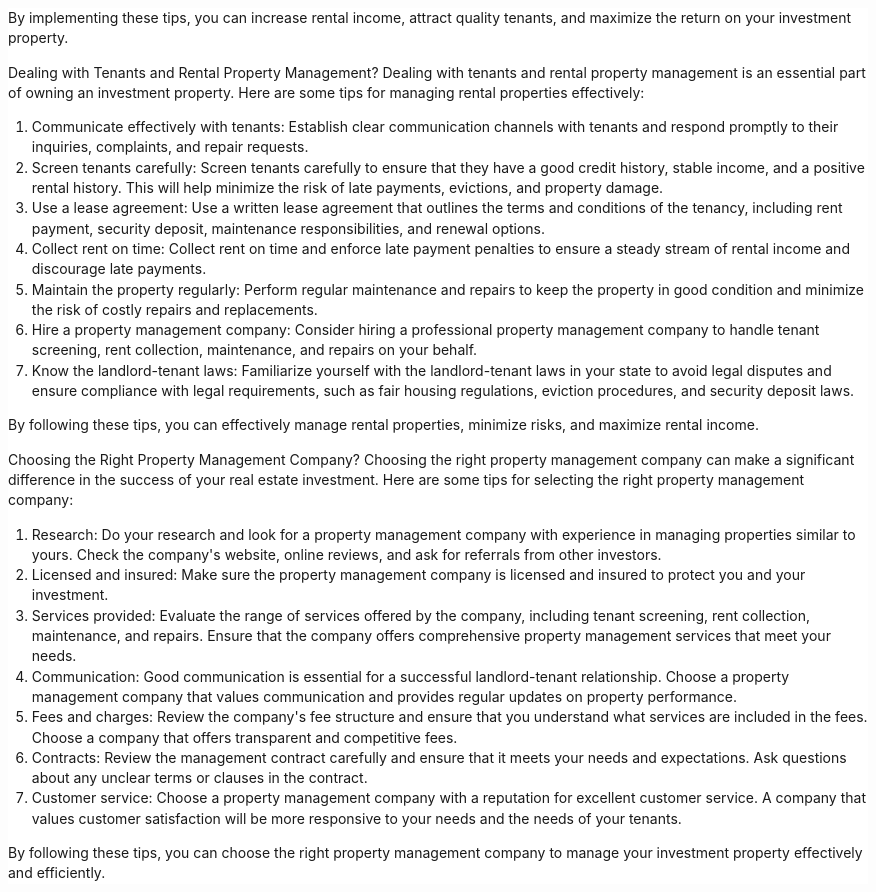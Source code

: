 By implementing these tips, you can increase rental income, attract quality tenants, and maximize the return on your investment property.


Dealing with Tenants and Rental Property Management?
Dealing with tenants and rental property management is an essential part of owning an investment property. Here are some tips for managing rental properties effectively:

1. Communicate effectively with tenants: Establish clear communication channels with tenants and respond promptly to their inquiries, complaints, and repair requests.
2. Screen tenants carefully: Screen tenants carefully to ensure that they have a good credit history, stable income, and a positive rental history. This will help minimize the risk of late payments, evictions, and property damage.
3. Use a lease agreement: Use a written lease agreement that outlines the terms and conditions of the tenancy, including rent payment, security deposit, maintenance responsibilities, and renewal options.
4. Collect rent on time: Collect rent on time and enforce late payment penalties to ensure a steady stream of rental income and discourage late payments.
5. Maintain the property regularly: Perform regular maintenance and repairs to keep the property in good condition and minimize the risk of costly repairs and replacements.
6. Hire a property management company: Consider hiring a professional property management company to handle tenant screening, rent collection, maintenance, and repairs on your behalf.
7. Know the landlord-tenant laws: Familiarize yourself with the landlord-tenant laws in your state to avoid legal disputes and ensure compliance with legal requirements, such as fair housing regulations, eviction procedures, and security deposit laws.

By following these tips, you can effectively manage rental properties, minimize risks, and maximize rental income.


Choosing the Right Property Management Company?
Choosing the right property management company can make a significant difference in the success of your real estate investment. Here are some tips for selecting the right property management company:

1. Research: Do your research and look for a property management company with experience in managing properties similar to yours. Check the company's website, online reviews, and ask for referrals from other investors.
2. Licensed and insured: Make sure the property management company is licensed and insured to protect you and your investment.
3. Services provided: Evaluate the range of services offered by the company, including tenant screening, rent collection, maintenance, and repairs. Ensure that the company offers comprehensive property management services that meet your needs.
4. Communication: Good communication is essential for a successful landlord-tenant relationship. Choose a property management company that values communication and provides regular updates on property performance.
5. Fees and charges: Review the company's fee structure and ensure that you understand what services are included in the fees. Choose a company that offers transparent and competitive fees.
6. Contracts: Review the management contract carefully and ensure that it meets your needs and expectations. Ask questions about any unclear terms or clauses in the contract.
7. Customer service: Choose a property management company with a reputation for excellent customer service. A company that values customer satisfaction will be more responsive to your needs and the needs of your tenants.

By following these tips, you can choose the right property management company to manage your investment property effectively and efficiently.
